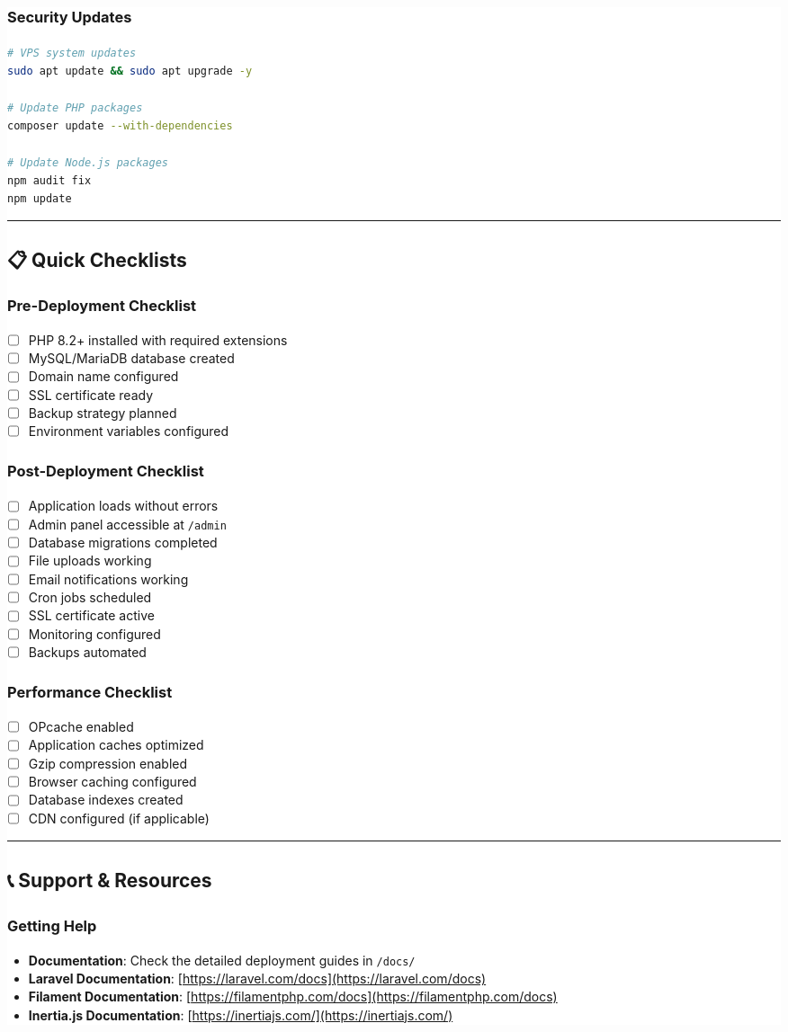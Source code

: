 ### Security Updates
```bash
# VPS system updates
sudo apt update && sudo apt upgrade -y

# Update PHP packages
composer update --with-dependencies

# Update Node.js packages
npm audit fix
npm update
```

---

## 📋 Quick Checklists

### Pre-Deployment Checklist
- [ ] PHP 8.2+ installed with required extensions
- [ ] MySQL/MariaDB database created
- [ ] Domain name configured
- [ ] SSL certificate ready
- [ ] Backup strategy planned
- [ ] Environment variables configured

### Post-Deployment Checklist
- [ ] Application loads without errors
- [ ] Admin panel accessible at `/admin`
- [ ] Database migrations completed
- [ ] File uploads working
- [ ] Email notifications working
- [ ] Cron jobs scheduled
- [ ] SSL certificate active
- [ ] Monitoring configured
- [ ] Backups automated

### Performance Checklist
- [ ] OPcache enabled
- [ ] Application caches optimized
- [ ] Gzip compression enabled
- [ ] Browser caching configured
- [ ] Database indexes created
- [ ] CDN configured (if applicable)

---

## 📞 Support & Resources

### Getting Help
- **Documentation**: Check the detailed deployment guides in `/docs/`
- **Laravel Documentation**: [https://laravel.com/docs](https://laravel.com/docs)
- **Filament Documentation**: [https://filamentphp.com/docs](https://filamentphp.com/docs)
- **Inertia.js Documentation**: [https://inertiajs.com/](https://inertiajs.com/)
